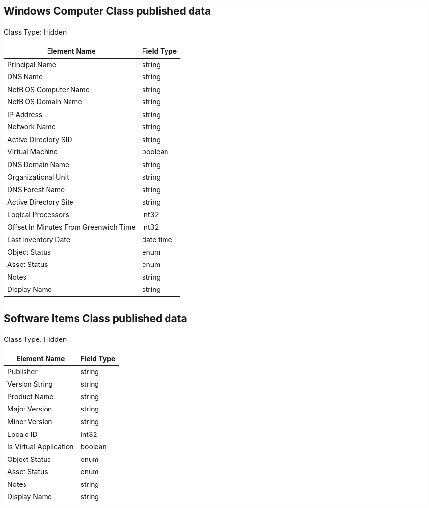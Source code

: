 ## Windows Computer Class published data

Class Type: Hidden

| Element Name   | Field Type |
|---------------------|------------|
| Principal Name   | string   |
| DNS Name   | string   |
| NetBIOS Computer Name   | string   |
| NetBIOS Domain Name   | string   |
| IP Address   | string   |
| Network Name   | string   |
| Active Directory SID   | string   |
| Virtual Machine   | boolean   |
| DNS Domain Name   | string   |
| Organizational Unit   | string   |
| DNS Forest Name   | string   |
| Active Directory Site   | string   |
| Logical Processors   | int32   |
| Offset In Minutes From Greenwich Time | int32   |
| Last Inventory Date   | date time  |
| Object Status   | enum   |
| Asset Status   | enum   |
| Notes   | string   |
| Display Name   | string   |

## Software Items Class published data

Class Type: Hidden

| Element Name   | Field Type |
|---------------------|------------|
| Publisher   | string   |
| Version String   | string   |
| Product Name   | string   |
| Major Version   | string   |
| Minor Version   | string   |
| Locale ID   | int32   |
| Is Virtual Application | boolean   |
| Object Status   | enum   |
| Asset Status   | enum   |
| Notes   | string   |
| Display Name   | string   |